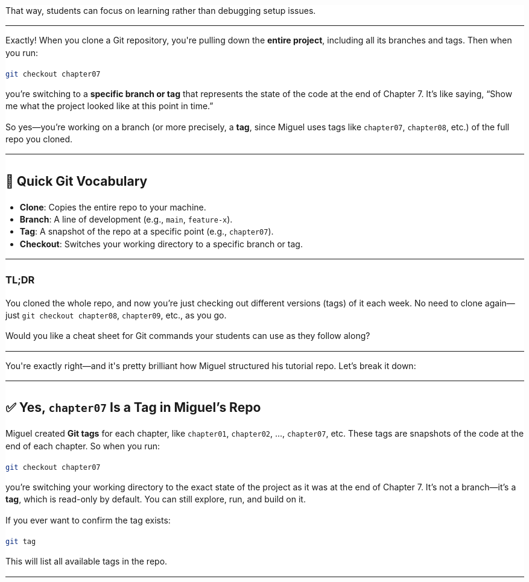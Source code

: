 That way, students can focus on learning rather than debugging setup issues.

---

Exactly! When you clone a Git repository, you're pulling down the **entire project**, including all its branches and tags. Then when you run:

```bash
git checkout chapter07
```

you’re switching to a **specific branch or tag** that represents the state of the code at the end of Chapter 7. It’s like saying, “Show me what the project looked like at this point in time.”

So yes—you’re working on a branch (or more precisely, a **tag**, since Miguel uses tags like `chapter07`, `chapter08`, etc.) of the full repo you cloned.

---

## 🧠 Quick Git Vocabulary
- **Clone**: Copies the entire repo to your machine.
- **Branch**: A line of development (e.g., `main`, `feature-x`).
- **Tag**: A snapshot of the repo at a specific point (e.g., `chapter07`).
- **Checkout**: Switches your working directory to a specific branch or tag.

---

### TL;DR
You cloned the whole repo, and now you’re just checking out different versions (tags) of it each week. No need to clone again—just `git checkout chapter08`, `chapter09`, etc., as you go.

Would you like a cheat sheet for Git commands your students can use as they follow along?

---
You're exactly right—and it's pretty brilliant how Miguel structured his tutorial repo. Let’s break it down:

---

## ✅ Yes, `chapter07` Is a Tag in Miguel’s Repo

Miguel created **Git tags** for each chapter, like `chapter01`, `chapter02`, ..., `chapter07`, etc. These tags are snapshots of the code at the end of each chapter. So when you run:

```bash
git checkout chapter07
```

you’re switching your working directory to the exact state of the project as it was at the end of Chapter 7. It’s not a branch—it’s a **tag**, which is read-only by default. You can still explore, run, and build on it.

If you ever want to confirm the tag exists:
```bash
git tag
```
This will list all available tags in the repo.

---